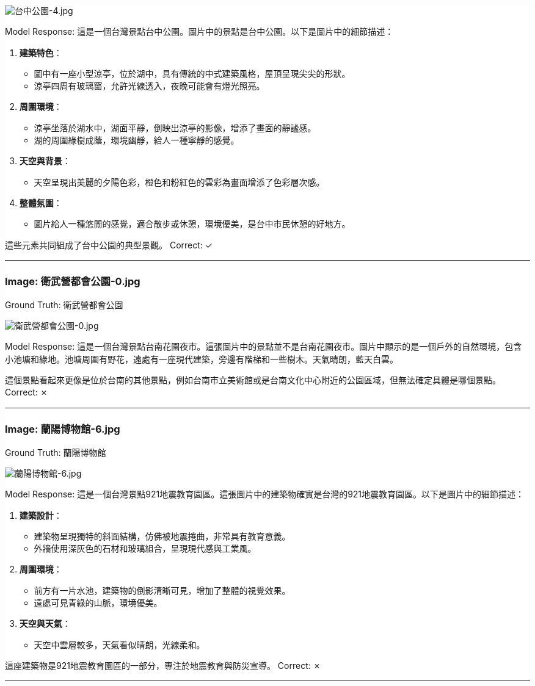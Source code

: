 ![台中公園-4.jpg](../images/台中公園-4.jpg)

Model Response: 這是一個台灣景點台中公園。圖片中的景點是台中公園。以下是圖片中的細節描述：

1. **建築特色**：
   - 圖中有一座小型涼亭，位於湖中，具有傳統的中式建築風格，屋頂呈現尖尖的形狀。
   - 涼亭四周有玻璃窗，允許光線透入，夜晚可能會有燈光照亮。

2. **周圍環境**：
   - 涼亭坐落於湖水中，湖面平靜，倒映出涼亭的影像，增添了畫面的靜謐感。
   - 湖的周圍綠樹成蔭，環境幽靜，給人一種寧靜的感覺。

3. **天空與背景**：
   - 天空呈現出美麗的夕陽色彩，橙色和粉紅色的雲彩為畫面增添了色彩層次感。

4. **整體氛圍**：
   - 圖片給人一種悠閒的感覺，適合散步或休憩，環境優美，是台中市民休憩的好地方。

這些元素共同組成了台中公園的典型景觀。
Correct: ✓

---

### Image: 衛武營都會公園-0.jpg
Ground Truth: 衛武營都會公園

![衛武營都會公園-0.jpg](../images/衛武營都會公園-0.jpg)

Model Response: 這是一個台灣景點台南花園夜市。這張圖片中的景點並不是台南花園夜市。圖片中顯示的是一個戶外的自然環境，包含小池塘和綠地。池塘周圍有野花，遠處有一座現代建築，旁邊有階梯和一些樹木。天氣晴朗，藍天白雲。

這個景點看起來更像是位於台南的其他景點，例如台南市立美術館或是台南文化中心附近的公園區域，但無法確定具體是哪個景點。
Correct: ✗

---

### Image: 蘭陽博物館-6.jpg
Ground Truth: 蘭陽博物館

![蘭陽博物館-6.jpg](../images/蘭陽博物館-6.jpg)

Model Response: 這是一個台灣景點921地震教育園區。這張圖片中的建築物確實是台灣的921地震教育園區。以下是圖片中的細節描述：

1. **建築設計**：
   - 建築物呈現獨特的斜面結構，仿佛被地震捲曲，非常具有教育意義。
   - 外牆使用深灰色的石材和玻璃組合，呈現現代感與工業風。

2. **周圍環境**：
   - 前方有一片水池，建築物的倒影清晰可見，增加了整體的視覺效果。
   - 遠處可見青綠的山脈，環境優美。

3. **天空與天氣**：
   - 天空中雲層較多，天氣看似晴朗，光線柔和。

這座建築物是921地震教育園區的一部分，專注於地震教育與防災宣導。
Correct: ✗

---
